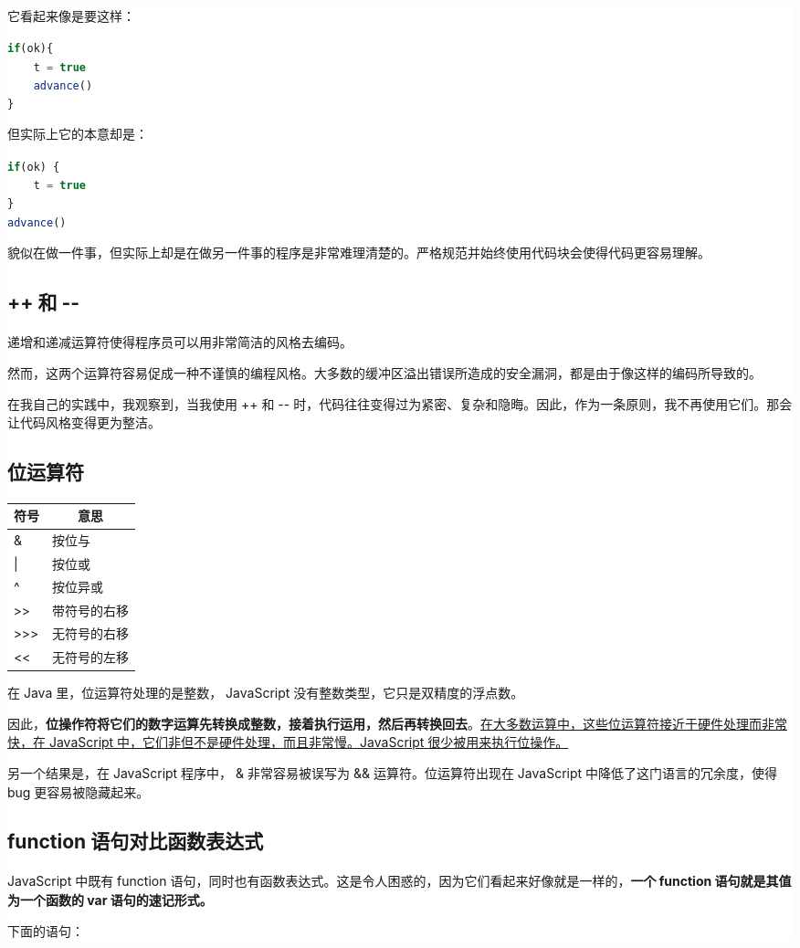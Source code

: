 它看起来像是要这样：

```js
if(ok){
    t = true
    advance()
}
```

但实际上它的本意却是：

```js
if(ok) {
    t = true
}
advance()
```

貌似在做一件事，但实际上却是在做另一件事的程序是非常难理清楚的。严格规范并始终使用代码块会使得代码更容易理解。

## ++ 和 --

递增和递减运算符使得程序员可以用非常简洁的风格去编码。

然而，这两个运算符容易促成一种不谨慎的编程风格。大多数的缓冲区溢出错误所造成的安全漏洞，都是由于像这样的编码所导致的。

在我自己的实践中，我观察到，当我使用 ++ 和 -- 时，代码往往变得过为紧密、复杂和隐晦。因此，作为一条原则，我不再使用它们。那会让代码风格变得更为整洁。

## 位运算符

| 符号 | 意思         |
| ---- | ------------ |
| &    | 按位与       |
| \|   | 按位或       |
| ^    | 按位异或     |
| >>   | 带符号的右移 |
| >>>  | 无符号的右移 |
| <<   | 无符号的左移 |

在 Java 里，位运算符处理的是整数， JavaScript 没有整数类型，它只是双精度的浮点数。

因此，**位操作符将它们的数字运算先转换成整数，接着执行运用，然后再转换回去**。<u>在大多数运算中，这些位运算符接近于硬件处理而非常快，在 JavaScript 中，它们非但不是硬件处理，而且非常慢。JavaScript 很少被用来执行位操作。</u>

另一个结果是，在 JavaScript 程序中， & 非常容易被误写为 && 运算符。位运算符出现在 JavaScript 中降低了这门语言的冗余度，使得 bug 更容易被隐藏起来。

## function 语句对比函数表达式

JavaScript 中既有 function 语句，同时也有函数表达式。这是令人困惑的，因为它们看起来好像就是一样的，**一个 function 语句就是其值为一个函数的 var 语句的速记形式。**

下面的语句：
